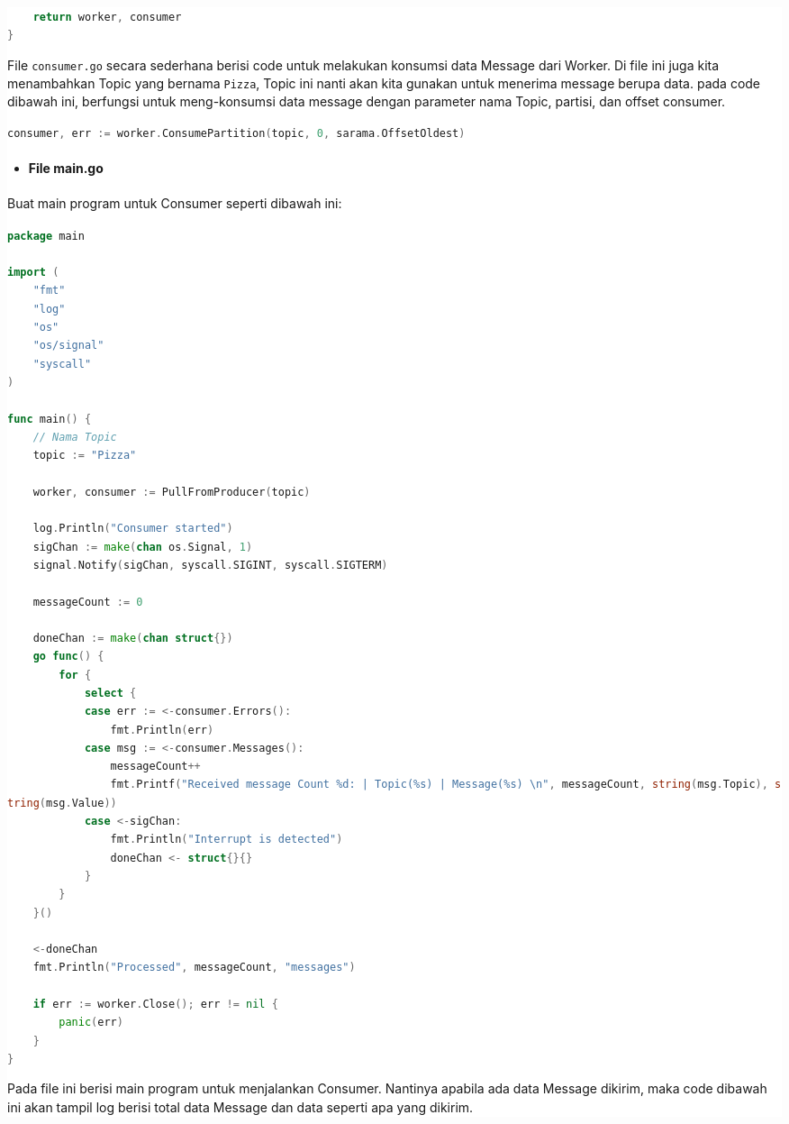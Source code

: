 ```go
	return worker, consumer
}
```
File ```consumer.go``` secara sederhana berisi code untuk melakukan konsumsi data Message dari Worker. Di file ini juga kita menambahkan Topic yang bernama ```Pizza```, Topic ini nanti akan kita gunakan untuk menerima message berupa data.
pada code dibawah ini, berfungsi untuk meng-konsumsi data message dengan parameter nama Topic, partisi, dan offset consumer.
```go
consumer, err := worker.ConsumePartition(topic, 0, sarama.OffsetOldest)
```
- #### File main.go
Buat main program untuk Consumer seperti dibawah ini:
```go
package main

import (
	"fmt"
	"log"
	"os"
	"os/signal"
	"syscall"
)

func main() {
	// Nama Topic
	topic := "Pizza"

	worker, consumer := PullFromProducer(topic)

	log.Println("Consumer started")
	sigChan := make(chan os.Signal, 1)
	signal.Notify(sigChan, syscall.SIGINT, syscall.SIGTERM)

	messageCount := 0

	doneChan := make(chan struct{})
	go func() {
		for {
			select {
			case err := <-consumer.Errors():
				fmt.Println(err)
			case msg := <-consumer.Messages():
				messageCount++
				fmt.Printf("Received message Count %d: | Topic(%s) | Message(%s) \n", messageCount, string(msg.Topic), string(msg.Value))
			case <-sigChan:
				fmt.Println("Interrupt is detected")
				doneChan <- struct{}{}
			}
		}
	}()

	<-doneChan
	fmt.Println("Processed", messageCount, "messages")

	if err := worker.Close(); err != nil {
		panic(err)
	}
}
```
Pada file ini berisi main program untuk menjalankan Consumer. Nantinya apabila ada data Message dikirim, maka code dibawah ini akan tampil log berisi total data Message dan data seperti apa yang dikirim.